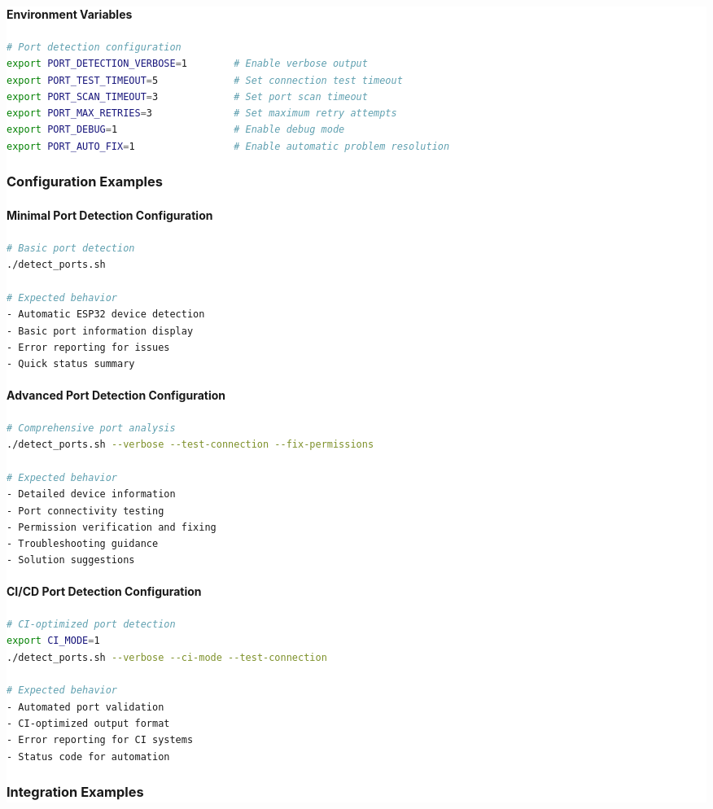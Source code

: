 #### **Environment Variables**
```bash
# Port detection configuration
export PORT_DETECTION_VERBOSE=1        # Enable verbose output
export PORT_TEST_TIMEOUT=5             # Set connection test timeout
export PORT_SCAN_TIMEOUT=3             # Set port scan timeout
export PORT_MAX_RETRIES=3              # Set maximum retry attempts
export PORT_DEBUG=1                    # Enable debug mode
export PORT_AUTO_FIX=1                 # Enable automatic problem resolution
```

### **Configuration Examples**

#### **Minimal Port Detection Configuration**
```bash
# Basic port detection
./detect_ports.sh

# Expected behavior
- Automatic ESP32 device detection
- Basic port information display
- Error reporting for issues
- Quick status summary
```

#### **Advanced Port Detection Configuration**
```bash
# Comprehensive port analysis
./detect_ports.sh --verbose --test-connection --fix-permissions

# Expected behavior
- Detailed device information
- Port connectivity testing
- Permission verification and fixing
- Troubleshooting guidance
- Solution suggestions
```

#### **CI/CD Port Detection Configuration**
```bash
# CI-optimized port detection
export CI_MODE=1
./detect_ports.sh --verbose --ci-mode --test-connection

# Expected behavior
- Automated port validation
- CI-optimized output format
- Error reporting for CI systems
- Status code for automation
```

### **Integration Examples**
